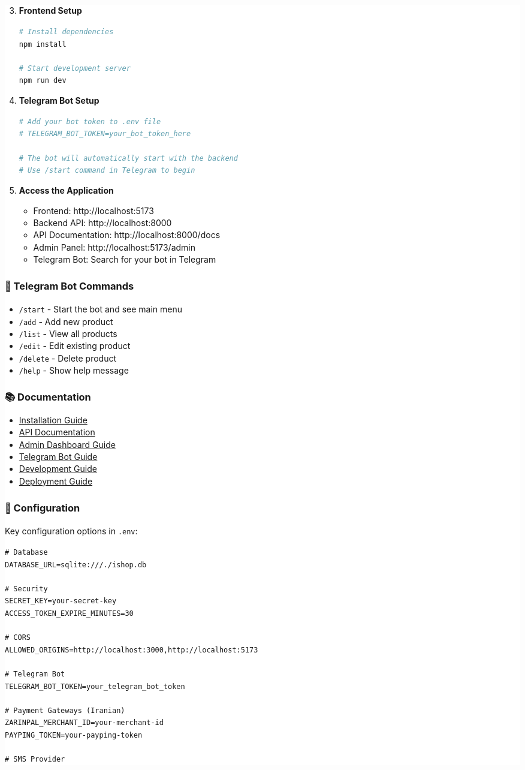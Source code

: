 3. **Frontend Setup**
   ```bash
   # Install dependencies
   npm install

   # Start development server
   npm run dev
   ```

4. **Telegram Bot Setup**
   ```bash
   # Add your bot token to .env file
   # TELEGRAM_BOT_TOKEN=your_bot_token_here

   # The bot will automatically start with the backend
   # Use /start command in Telegram to begin
   ```

5. **Access the Application**
   - Frontend: http://localhost:5173
   - Backend API: http://localhost:8000
   - API Documentation: http://localhost:8000/docs
   - Admin Panel: http://localhost:5173/admin
   - Telegram Bot: Search for your bot in Telegram

### 🤖 Telegram Bot Commands

- `/start` - Start the bot and see main menu
- `/add` - Add new product
- `/list` - View all products
- `/edit` - Edit existing product
- `/delete` - Delete product
- `/help` - Show help message

### 📚 Documentation

- [Installation Guide](docs/installation.md)
- [API Documentation](docs/api.md)
- [Admin Dashboard Guide](docs/admin-guide.md)
- [Telegram Bot Guide](docs/telegram-bot.md)
- [Development Guide](docs/development.md)
- [Deployment Guide](DEPLOYMENT-GUIDE.md)

### 🔧 Configuration

Key configuration options in `.env`:

```env
# Database
DATABASE_URL=sqlite:///./ishop.db

# Security
SECRET_KEY=your-secret-key
ACCESS_TOKEN_EXPIRE_MINUTES=30

# CORS
ALLOWED_ORIGINS=http://localhost:3000,http://localhost:5173

# Telegram Bot
TELEGRAM_BOT_TOKEN=your_telegram_bot_token

# Payment Gateways (Iranian)
ZARINPAL_MERCHANT_ID=your-merchant-id
PAYPING_TOKEN=your-payping-token

# SMS Provider
```